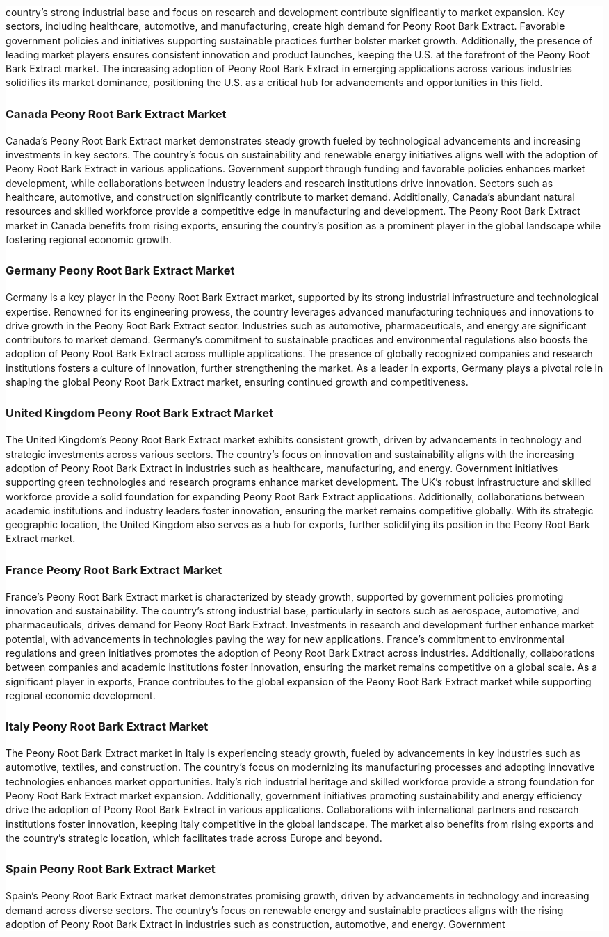 country&rsquo;s strong industrial base and focus on research and development contribute significantly to market expansion. Key sectors, including healthcare, automotive, and manufacturing, create high demand for Peony Root Bark Extract. Favorable government policies and initiatives supporting sustainable practices further bolster market growth. Additionally, the presence of leading market players ensures consistent innovation and product launches, keeping the U.S. at the forefront of the Peony Root Bark Extract market. The increasing adoption of Peony Root Bark Extract in emerging applications across various industries solidifies its market dominance, positioning the U.S. as a critical hub for advancements and opportunities in this field.</p><h3>Canada Peony Root Bark Extract Market</h3><p>Canada&rsquo;s Peony Root Bark Extract market demonstrates steady growth fueled by technological advancements and increasing investments in key sectors. The country&rsquo;s focus on sustainability and renewable energy initiatives aligns well with the adoption of Peony Root Bark Extract in various applications. Government support through funding and favorable policies enhances market development, while collaborations between industry leaders and research institutions drive innovation. Sectors such as healthcare, automotive, and construction significantly contribute to market demand. Additionally, Canada&rsquo;s abundant natural resources and skilled workforce provide a competitive edge in manufacturing and development. The Peony Root Bark Extract market in Canada benefits from rising exports, ensuring the country&rsquo;s position as a prominent player in the global landscape while fostering regional economic growth.</p><h3>Germany Peony Root Bark Extract Market</h3><p>Germany is a key player in the Peony Root Bark Extract market, supported by its strong industrial infrastructure and technological expertise. Renowned for its engineering prowess, the country leverages advanced manufacturing techniques and innovations to drive growth in the Peony Root Bark Extract sector. Industries such as automotive, pharmaceuticals, and energy are significant contributors to market demand. Germany&rsquo;s commitment to sustainable practices and environmental regulations also boosts the adoption of Peony Root Bark Extract across multiple applications. The presence of globally recognized companies and research institutions fosters a culture of innovation, further strengthening the market. As a leader in exports, Germany plays a pivotal role in shaping the global Peony Root Bark Extract market, ensuring continued growth and competitiveness.</p><h3>United Kingdom Peony Root Bark Extract Market</h3><p>The United Kingdom&rsquo;s Peony Root Bark Extract market exhibits consistent growth, driven by advancements in technology and strategic investments across various sectors. The country&rsquo;s focus on innovation and sustainability aligns with the increasing adoption of Peony Root Bark Extract in industries such as healthcare, manufacturing, and energy. Government initiatives supporting green technologies and research programs enhance market development. The UK&rsquo;s robust infrastructure and skilled workforce provide a solid foundation for expanding Peony Root Bark Extract applications. Additionally, collaborations between academic institutions and industry leaders foster innovation, ensuring the market remains competitive globally. With its strategic geographic location, the United Kingdom also serves as a hub for exports, further solidifying its position in the Peony Root Bark Extract market.</p><h3>France Peony Root Bark Extract Market</h3><p>France&rsquo;s Peony Root Bark Extract market is characterized by steady growth, supported by government policies promoting innovation and sustainability. The country&rsquo;s strong industrial base, particularly in sectors such as aerospace, automotive, and pharmaceuticals, drives demand for Peony Root Bark Extract. Investments in research and development further enhance market potential, with advancements in technologies paving the way for new applications. France&rsquo;s commitment to environmental regulations and green initiatives promotes the adoption of Peony Root Bark Extract across industries. Additionally, collaborations between companies and academic institutions foster innovation, ensuring the market remains competitive on a global scale. As a significant player in exports, France contributes to the global expansion of the Peony Root Bark Extract market while supporting regional economic development.</p><h3>Italy Peony Root Bark Extract Market</h3><p>The Peony Root Bark Extract market in Italy is experiencing steady growth, fueled by advancements in key industries such as automotive, textiles, and construction. The country&rsquo;s focus on modernizing its manufacturing processes and adopting innovative technologies enhances market opportunities. Italy&rsquo;s rich industrial heritage and skilled workforce provide a strong foundation for Peony Root Bark Extract market expansion. Additionally, government initiatives promoting sustainability and energy efficiency drive the adoption of Peony Root Bark Extract in various applications. Collaborations with international partners and research institutions foster innovation, keeping Italy competitive in the global landscape. The market also benefits from rising exports and the country&rsquo;s strategic location, which facilitates trade across Europe and beyond.</p><h3>Spain Peony Root Bark Extract Market</h3><p>Spain&rsquo;s Peony Root Bark Extract market demonstrates promising growth, driven by advancements in technology and increasing demand across diverse sectors. The country&rsquo;s focus on renewable energy and sustainable practices aligns with the rising adoption of Peony Root Bark Extract in industries such as construction, automotive, and energy. Government